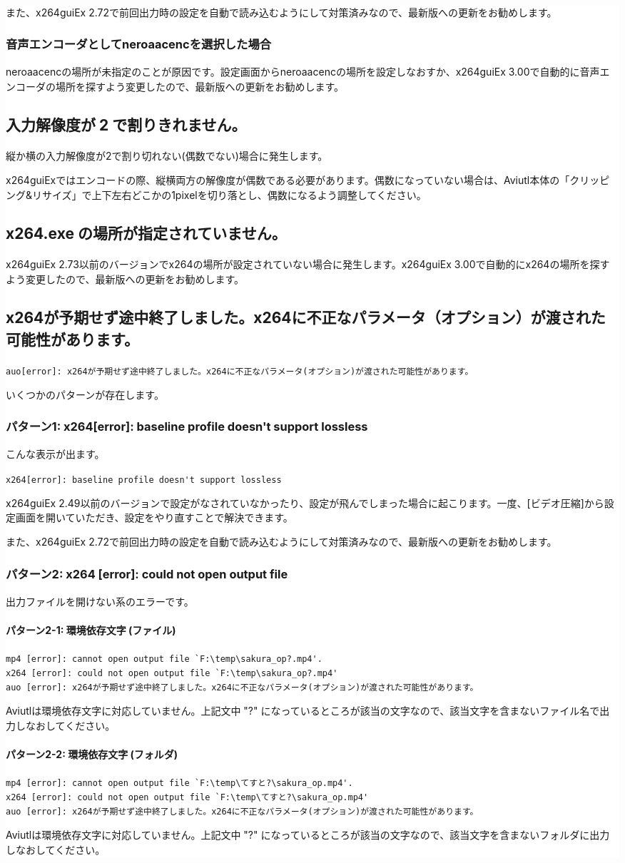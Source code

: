また、x264guiEx 2.72で前回出力時の設定を自動で読み込むようにして対策済みなので、最新版への更新をお勧めします。

### 音声エンコーダとしてneroaacencを選択した場合  
neroaacencの場所が未指定のことが原因です。設定画面からneroaacencの場所を設定しなおすか、x264guiEx 3.00で自動的に音声エンコーダの場所を探すよう変更したので、最新版への更新をお勧めします。

## 入力解像度が 2 で割りきれません。
縦か横の入力解像度が2で割り切れない(偶数でない)場合に発生します。

x264guiExではエンコードの際、縦横両方の解像度が偶数である必要があります。偶数になっていない場合は、Aviutl本体の「クリッピング&リサイズ」で上下左右どこかの1pixelを切り落とし、偶数になるよう調整してください。

## x264.exe の場所が指定されていません。
x264guiEx 2.73以前のバージョンでx264の場所が設定されていない場合に発生します。x264guiEx 3.00で自動的にx264の場所を探すよう変更したので、最新版への更新をお勧めします。


## x264が予期せず途中終了しました。x264に不正なパラメータ（オプション）が渡された可能性があります。
```
auo[error]: x264が予期せず途中終了しました。x264に不正なパラメータ(オプション)が渡された可能性があります。
```

いくつかのパターンが存在します。

### パターン1: x264[error]: baseline profile doesn't support lossless
こんな表示が出ます。
```
x264[error]: baseline profile doesn't support lossless
```
x264guiEx 2.49以前のバージョンで設定がなされていなかったり、設定が飛んでしまった場合に起こります。一度、[ビデオ圧縮]から設定画面を開いていただき、設定をやり直すことで解決できます。

また、x264guiEx 2.72で前回出力時の設定を自動で読み込むようにして対策済みなので、最新版への更新をお勧めします。

### パターン2: x264 [error]: could not open output file
出力ファイルを開けない系のエラーです。

#### パターン2-1: 環境依存文字 (ファイル)
```
mp4 [error]: cannot open output file `F:\temp\sakura_op?.mp4'.
x264 [error]: could not open output file `F:\temp\sakura_op?.mp4'
auo [error]: x264が予期せず途中終了しました。x264に不正なパラメータ(オプション)が渡された可能性があります。
```
Aviutlは環境依存文字に対応していません。上記文中 "?" になっているところが該当の文字なので、該当文字を含まないファイル名で出力しなおしてください。


#### パターン2-2: 環境依存文字 (フォルダ)
```
mp4 [error]: cannot open output file `F:\temp\てすと?\sakura_op.mp4'.
x264 [error]: could not open output file `F:\temp\てすと?\sakura_op.mp4'
auo [error]: x264が予期せず途中終了しました。x264に不正なパラメータ(オプション)が渡された可能性があります。
```
Aviutlは環境依存文字に対応していません。上記文中 "?" になっているところが該当の文字なので、該当文字を含まないフォルダに出力しなおしてください。
